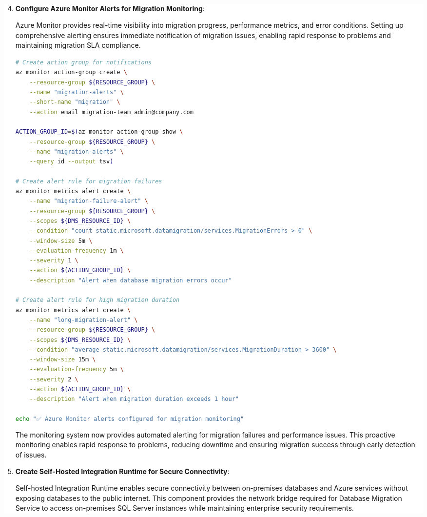 4. **Configure Azure Monitor Alerts for Migration Monitoring**:

   Azure Monitor provides real-time visibility into migration progress, performance metrics, and error conditions. Setting up comprehensive alerting ensures immediate notification of migration issues, enabling rapid response to problems and maintaining migration SLA compliance.

   ```bash
   # Create action group for notifications
   az monitor action-group create \
       --resource-group ${RESOURCE_GROUP} \
       --name "migration-alerts" \
       --short-name "migration" \
       --action email migration-team admin@company.com
   
   ACTION_GROUP_ID=$(az monitor action-group show \
       --resource-group ${RESOURCE_GROUP} \
       --name "migration-alerts" \
       --query id --output tsv)
   
   # Create alert rule for migration failures
   az monitor metrics alert create \
       --name "migration-failure-alert" \
       --resource-group ${RESOURCE_GROUP} \
       --scopes ${DMS_RESOURCE_ID} \
       --condition "count static.microsoft.datamigration/services.MigrationErrors > 0" \
       --window-size 5m \
       --evaluation-frequency 1m \
       --severity 1 \
       --action ${ACTION_GROUP_ID} \
       --description "Alert when database migration errors occur"
   
   # Create alert rule for high migration duration
   az monitor metrics alert create \
       --name "long-migration-alert" \
       --resource-group ${RESOURCE_GROUP} \
       --scopes ${DMS_RESOURCE_ID} \
       --condition "average static.microsoft.datamigration/services.MigrationDuration > 3600" \
       --window-size 15m \
       --evaluation-frequency 5m \
       --severity 2 \
       --action ${ACTION_GROUP_ID} \
       --description "Alert when migration duration exceeds 1 hour"
   
   echo "✅ Azure Monitor alerts configured for migration monitoring"
   ```

   The monitoring system now provides automated alerting for migration failures and performance issues. This proactive monitoring enables rapid response to problems, reducing downtime and ensuring migration success through early detection of issues.

5. **Create Self-Hosted Integration Runtime for Secure Connectivity**:

   Self-hosted Integration Runtime enables secure connectivity between on-premises databases and Azure services without exposing databases to the public internet. This component provides the network bridge required for Database Migration Service to access on-premises SQL Server instances while maintaining enterprise security requirements.
